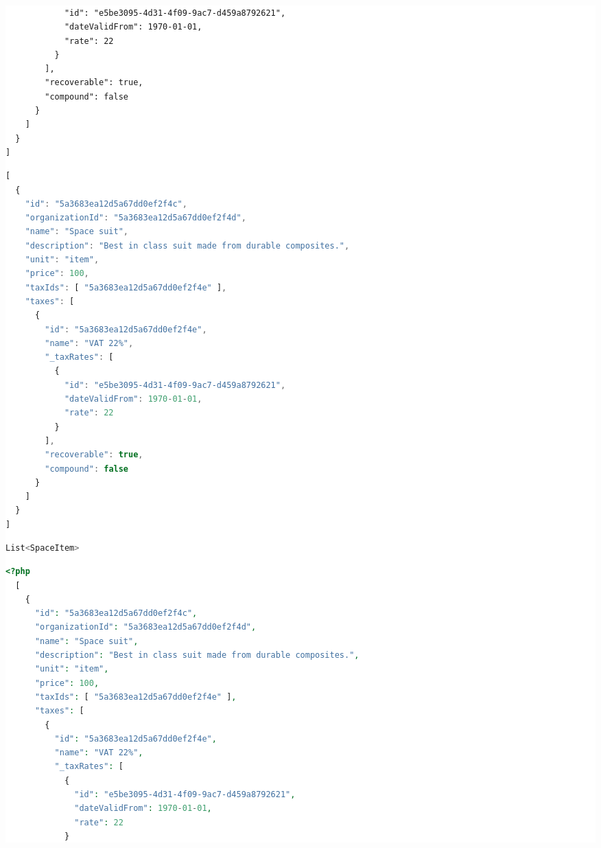 ```shell
            "id": "e5be3095-4d31-4f09-9ac7-d459a8792621",
            "dateValidFrom": 1970-01-01,
            "rate": 22
          }
        ],
        "recoverable": true,
        "compound": false
      }
    ]
  }
]
```
```javascript
[
  {
    "id": "5a3683ea12d5a67dd0ef2f4c",
    "organizationId": "5a3683ea12d5a67dd0ef2f4d",
    "name": "Space suit",
    "description": "Best in class suit made from durable composites.",
    "unit": "item",
    "price": 100,
    "taxIds": [ "5a3683ea12d5a67dd0ef2f4e" ],
    "taxes": [
      {
        "id": "5a3683ea12d5a67dd0ef2f4e",
        "name": "VAT 22%",
        "_taxRates": [
          {
            "id": "e5be3095-4d31-4f09-9ac7-d459a8792621",
            "dateValidFrom": 1970-01-01,
            "rate": 22
          }
        ],
        "recoverable": true,
        "compound": false
      }
    ]
  }
]
```
```csharp
List<SpaceItem>
```
```php
<?php
  [
    {
      "id": "5a3683ea12d5a67dd0ef2f4c",
      "organizationId": "5a3683ea12d5a67dd0ef2f4d",
      "name": "Space suit",
      "description": "Best in class suit made from durable composites.",
      "unit": "item",
      "price": 100,
      "taxIds": [ "5a3683ea12d5a67dd0ef2f4e" ],
      "taxes": [
        {
          "id": "5a3683ea12d5a67dd0ef2f4e",
          "name": "VAT 22%",
          "_taxRates": [
            {
              "id": "e5be3095-4d31-4f09-9ac7-d459a8792621",
              "dateValidFrom": 1970-01-01,
              "rate": 22
            }
```